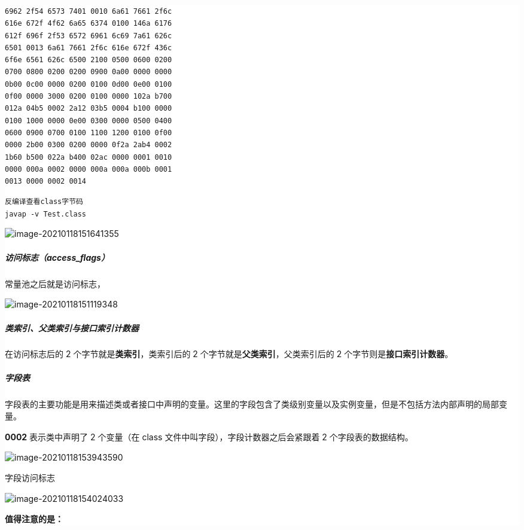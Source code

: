 ```
6962 2f54 6573 7401 0010 6a61 7661 2f6c
616e 672f 4f62 6a65 6374 0100 146a 6176
612f 696f 2f53 6572 6961 6c69 7a61 626c
6501 0013 6a61 7661 2f6c 616e 672f 436c
6f6e 6561 626c 6500 2100 0500 0600 0200
0700 0800 0200 0200 0900 0a00 0000 0000
0b00 0c00 0000 0200 0100 0d00 0e00 0100
0f00 0000 3000 0200 0100 0000 102a b700
012a 04b5 0002 2a12 03b5 0004 b100 0000
0100 1000 0000 0e00 0300 0000 0500 0400
0600 0900 0700 0100 1100 1200 0100 0f00
0000 2b00 0300 0200 0000 0f2a 2ab4 0002
1b60 b500 022a b400 02ac 0000 0001 0010
0000 000a 0002 0000 000a 000a 000b 0001
0013 0000 0002 0014 
```

```
反编译查看class字节码
javap -v Test.class
```

![image-20210118151641355](/Users/zhanghongxi/ABP-study/StudySpace/images/image-20210118151641355.png)





##### 访问标志（access_flags）

常量池之后就是访问标志，

![image-20210118151119348](/Users/zhanghongxi/ABP-study/StudySpace/images/image-20210118151119348.png)



##### 类索引、父类索引与接口索引计数器

在访问标志后的 2 个字节就是**类索引**，类索引后的 2 个字节就是**父类索引**，父类索引后的 2 个字节则是**接口索引计数器**。



##### 字段表

字段表的主要功能是用来描述类或者接口中声明的变量。这里的字段包含了类级别变量以及实例变量，但是不包括方法内部声明的局部变量。

**0002** 表示类中声明了 2 个变量（在 class 文件中叫字段），字段计数器之后会紧跟着 2 个字段表的数据结构。

![image-20210118153943590](/Users/zhanghongxi/ABP-study/StudySpace/images/image-20210118153943590.png)



字段访问标志

![image-20210118154024033](/Users/zhanghongxi/ABP-study/StudySpace/images/image-20210118154024033.png)



**值得注意的是：**
